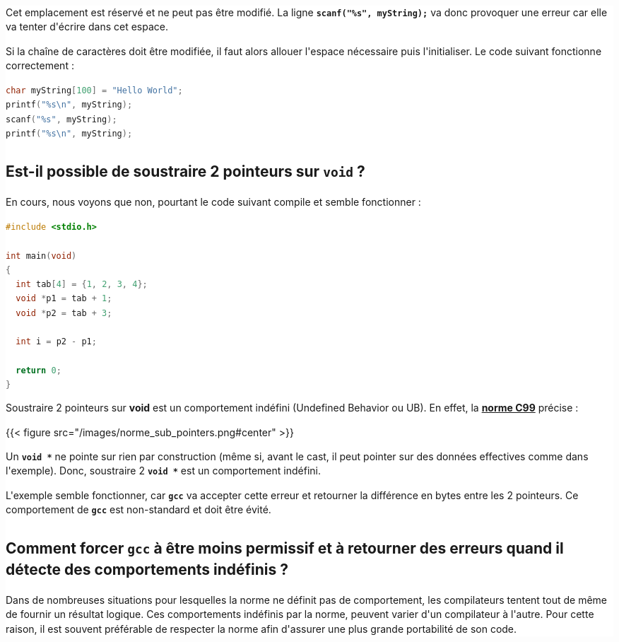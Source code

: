 Cet emplacement est réservé et ne peut pas être modifié.
La ligne **`scanf("%s", myString);`** va donc provoquer une erreur car elle va tenter d'écrire dans cet espace.

Si la chaîne de caractères doit être modifiée, il faut alors allouer l'espace nécessaire puis l'initialiser.
Le code suivant fonctionne correctement :
```c	
char myString[100] = "Hello World";
printf("%s\n", myString);
scanf("%s", myString);
printf("%s\n", myString);
```

## Est-il possible de soustraire 2 pointeurs sur **`void`** ?

En cours, nous voyons que non, pourtant le code suivant compile et semble fonctionner :

```c	
#include <stdio.h>

int main(void)
{
  int tab[4] = {1, 2, 3, 4};
  void *p1 = tab + 1;
  void *p2 = tab + 3;

  int i = p2 - p1;

  return 0;
}
```	

Soustraire 2 pointeurs sur **void** est un comportement indéfini (Undefined Behavior ou UB).
En effet, la **[norme C99](/pdf/Draft_norme_ISO_C11.pdf)** précise :

{{< figure src="/images/norme_sub_pointers.png#center" >}}

Un **`void *`** ne pointe sur rien par construction (même si, avant le cast, il peut pointer sur des données effectives comme dans l'exemple).
Donc, soustraire 2 **`void *`** est un comportement indéfini.

L'exemple semble fonctionner, car **`gcc`** va accepter cette erreur et retourner la différence en bytes entre les 2 pointeurs.
Ce comportement de **`gcc`** est non-standard et doit être évité.

## Comment forcer **`gcc`** à être moins permissif et à retourner des erreurs quand il détecte des comportements indéfinis ?

Dans de nombreuses situations pour lesquelles la norme ne définit pas de comportement, les compilateurs tentent tout de même de fournir un résultat logique.
Ces comportements indéfinis par la norme, peuvent varier d'un compilateur à l'autre.
Pour cette raison, il est souvent préférable de respecter la norme afin d'assurer une plus grande portabilité de son code.
